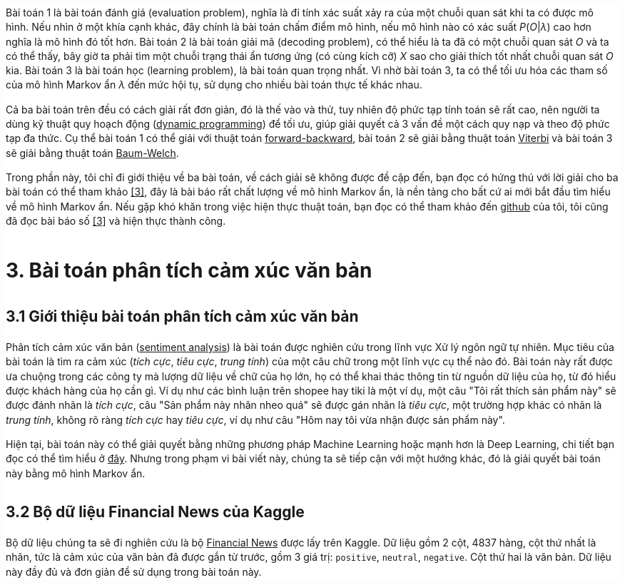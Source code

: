 Bài toán 1 là bài toán đánh giá (evaluation problem), nghĩa là đi tính xác suất xảy ra của một chuỗi quan sát khi ta có được mô hình. Nếu nhìn ở một khía cạnh khác, đây chính là bài toán chấm điểm mô hình, nếu mô hình nào có xác suất 
$P(O|\lambda)$ cao hơn nghĩa là mô hình đó tốt hơn. Bài toán 2 là bài toán giải mã (decoding problem), có thể hiểu là ta đã có một chuỗi quan sát $O$ và ta có thể thấy, bây giờ ta phải tìm một chuỗi trạng thái ẩn tương ứng (có cùng kích cỡ) $X$ sao cho giải thích tốt nhất chuỗi quan sát $O$ kia. Bài toán 3 là bài toán học (learning problem), là bài toán quan trọng nhất. Vì nhờ bài toán 3, ta có thể tối ưu hóa các tham số của mô hình Markov ẩn $\lambda$ đến mức hội tụ, sử dụng cho nhiều bài toán thực tế khác nhau.

Cả ba bài toán trên đều có cách giải rất đơn giản, đó là thế vào và thử, tuy nhiên độ phức tạp tính toán sẽ rất cao, nên người ta dùng kỹ thuật quy hoạch động (<a href="https://en.wikipedia.org/wiki/Dynamic_programming" target="_blank">dynamic programming</a>) để tối ưu, giúp giải quyết cả 3 vấn đề một cách quy nạp và theo độ phức tạp đa thức. Cụ thể bài toán 1 có thể giải với thuật toán <a href="https://en.wikipedia.org/wiki/Forward%E2%80%93backward_algorithm" target="_blank">forward-backward</a>, bài toán 2 sẽ giải bằng thuật toán <a href="https://en.wikipedia.org/wiki/Viterbi_algorithm" target="_blank">Viterbi</a> và bài toán 3 sẽ giải bằng thuật toán <a href="https://en.wikipedia.org/wiki/Baum%E2%80%93Welch_algorithm" target="_blank">Baum-Welch</a>.

Trong phần này, tôi chỉ đi giới thiệu về ba bài toán, về cách giải sẽ không được đề cập đến, bạn đọc có hứng thú với lời giải cho ba bài toán có thể tham khảo [[3]](#-reference-3), đây là bài báo rất chất lượng về mô hình Markov ẩn, là nền tảng cho bất cứ ai mới bắt đầu tìm hiểu về mô hình Markov ẩn. Nếu gặp khó khăn trong việc hiện thực thuật toán, bạn đọc có thể tham khảo đến <a href="https://github.com/tuanio/hmm" target="_blank">github</a> của tôi, tôi cũng đã đọc bài báo số [[3]](#-reference-3) và hiện thực thành công.

<a name="-bai-toan-phan-tich-cam-xuc-van-ban"></a>
# 3. Bài toán phân tích cảm xúc văn bản

<a name="-gioi-thieu-bai-toan"></a>
## 3.1 Giới thiệu bài toán phân tích cảm xúc văn bản
Phân tích cảm xúc văn bản (<a href="https://en.wikipedia.org/wiki/Sentiment_analysis" target="_blank">sentiment analysis</a>) là bài toán được nghiên cứu trong lĩnh vực Xử lý ngôn ngữ tự nhiên. Mục tiêu của bài toán là tìm ra cảm xúc (*tích cực*, *tiêu cực*, *trung tính*) của một câu chữ trong một lĩnh vực cụ thể nào đó. Bài toán này rất được ưa chuộng trong các công ty mà lượng dữ liệu về chữ của họ lớn, họ có thể khai thác thông tin từ nguồn dữ liệu của họ, từ đó hiểu được khách hàng của họ cần gì. Ví dụ như các bình luận trên shopee hay tiki là một ví dụ, một câu "Tôi rất thích sản phẩm này" sẽ được đánh nhãn là *tích cực*, câu "Sản phẩm này nhăn nheo quá" sẽ được gán nhãn là *tiêu cực*, một trường hợp khác có nhãn là *trung tính*, không rõ ràng *tích cực* hay *tiêu cực*, ví dụ như câu "Hôm nay tôi vừa nhận được sản phẩm này".

Hiện tại, bài toán này có thể giải quyết bằng những phương pháp Machine Learning hoặc mạnh hơn là Deep Learning, chi tiết bạn đọc có thể tìm hiểu ở <a href="https://paperswithcode.com/task/sentiment-analysis" target="_blank">đây</a>. Nhưng trong phạm vi bài viết này, chúng ta sẽ tiếp cận với một hướng khác, đó là giải quyết bài toán này bằng mô hình Markov ẩn.

<a name="-bo-du-lieu"></a>
## 3.2 Bộ dữ liệu Financial News của Kaggle

Bộ dữ liệu chúng ta sẽ đi nghiên cứu là bộ <a href="https://www.kaggle.com/ankurzing/sentiment-analysis-for-financial-news" target="_blank">Financial News</a> được lấy trên Kaggle. Dữ liệu gồm 2 cột, 4837 hàng, cột thứ nhất là nhãn, tức là cảm xúc của văn bản đã được gắn từ trước, gồm 3 giá trị: `positive`, `neutral`, `negative`. Cột thứ hai là văn bản. Dữ liệu này đầy đủ và đơn giản để sử dụng trong bài toán này.
